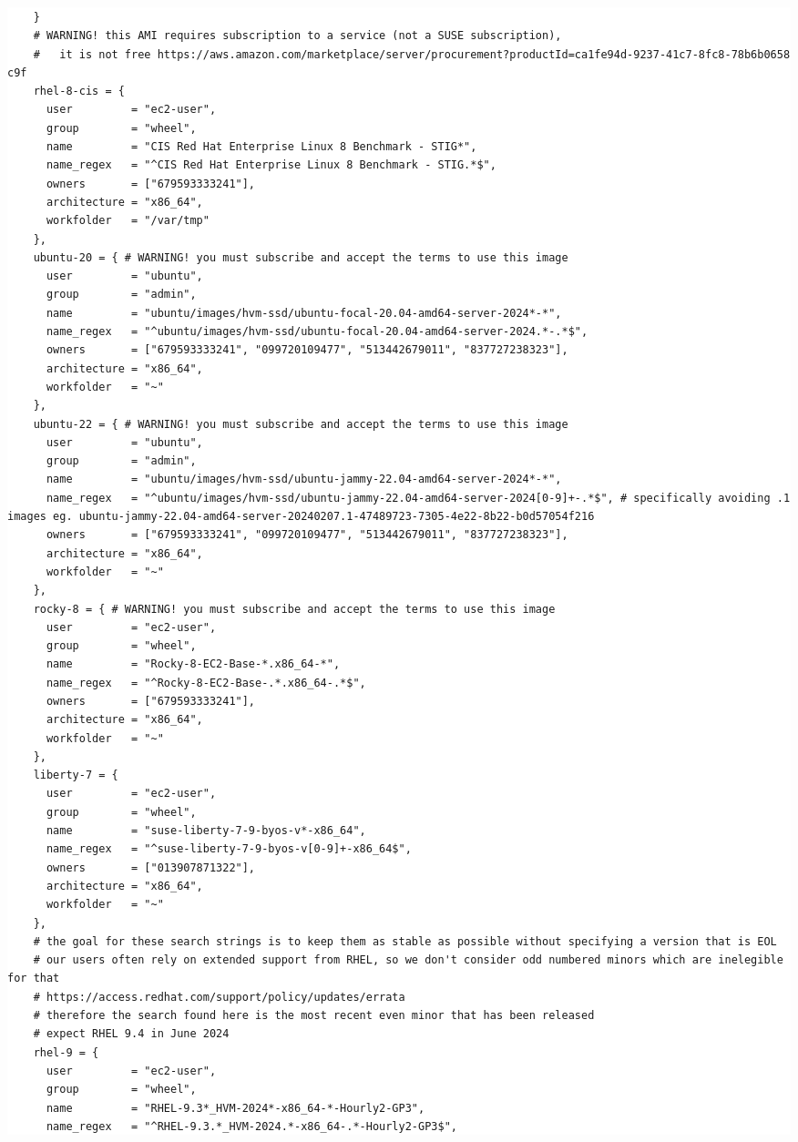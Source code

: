 ```
    }
    # WARNING! this AMI requires subscription to a service (not a SUSE subscription),
    #   it is not free https://aws.amazon.com/marketplace/server/procurement?productId=ca1fe94d-9237-41c7-8fc8-78b6b0658c9f
    rhel-8-cis = {
      user         = "ec2-user",
      group        = "wheel",
      name         = "CIS Red Hat Enterprise Linux 8 Benchmark - STIG*",
      name_regex   = "^CIS Red Hat Enterprise Linux 8 Benchmark - STIG.*$",
      owners       = ["679593333241"],
      architecture = "x86_64",
      workfolder   = "/var/tmp"
    },
    ubuntu-20 = { # WARNING! you must subscribe and accept the terms to use this image
      user         = "ubuntu",
      group        = "admin",
      name         = "ubuntu/images/hvm-ssd/ubuntu-focal-20.04-amd64-server-2024*-*",
      name_regex   = "^ubuntu/images/hvm-ssd/ubuntu-focal-20.04-amd64-server-2024.*-.*$",
      owners       = ["679593333241", "099720109477", "513442679011", "837727238323"],
      architecture = "x86_64",
      workfolder   = "~"
    },
    ubuntu-22 = { # WARNING! you must subscribe and accept the terms to use this image
      user         = "ubuntu",
      group        = "admin",
      name         = "ubuntu/images/hvm-ssd/ubuntu-jammy-22.04-amd64-server-2024*-*",
      name_regex   = "^ubuntu/images/hvm-ssd/ubuntu-jammy-22.04-amd64-server-2024[0-9]+-.*$", # specifically avoiding .1 images eg. ubuntu-jammy-22.04-amd64-server-20240207.1-47489723-7305-4e22-8b22-b0d57054f216
      owners       = ["679593333241", "099720109477", "513442679011", "837727238323"],
      architecture = "x86_64",
      workfolder   = "~"
    },
    rocky-8 = { # WARNING! you must subscribe and accept the terms to use this image
      user         = "ec2-user",
      group        = "wheel",
      name         = "Rocky-8-EC2-Base-*.x86_64-*",
      name_regex   = "^Rocky-8-EC2-Base-.*.x86_64-.*$",
      owners       = ["679593333241"],
      architecture = "x86_64",
      workfolder   = "~"
    },
    liberty-7 = {
      user         = "ec2-user",
      group        = "wheel",
      name         = "suse-liberty-7-9-byos-v*-x86_64",
      name_regex   = "^suse-liberty-7-9-byos-v[0-9]+-x86_64$",
      owners       = ["013907871322"],
      architecture = "x86_64",
      workfolder   = "~"
    },
    # the goal for these search strings is to keep them as stable as possible without specifying a version that is EOL
    # our users often rely on extended support from RHEL, so we don't consider odd numbered minors which are inelegible for that
    # https://access.redhat.com/support/policy/updates/errata
    # therefore the search found here is the most recent even minor that has been released
    # expect RHEL 9.4 in June 2024
    rhel-9 = {
      user         = "ec2-user",
      group        = "wheel",
      name         = "RHEL-9.3*_HVM-2024*-x86_64-*-Hourly2-GP3",
      name_regex   = "^RHEL-9.3.*_HVM-2024.*-x86_64-.*-Hourly2-GP3$",
```
